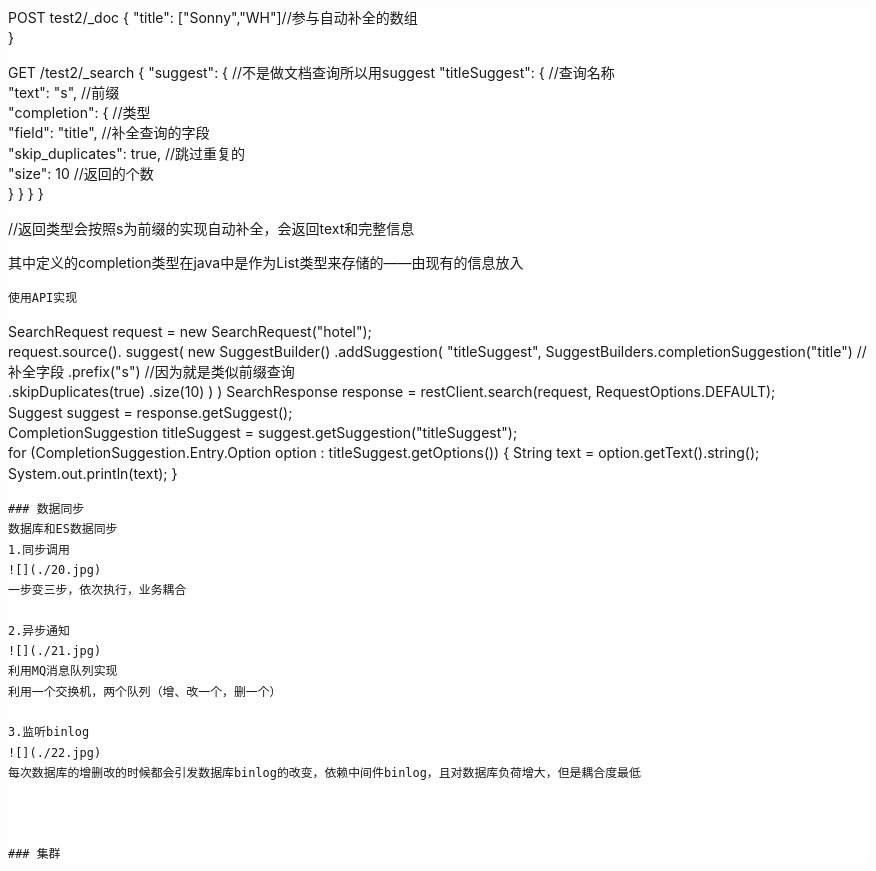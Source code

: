 
POST test2/_doc
{
  "title": ["Sonny","WH"]//参与自动补全的数组  
}




GET /test2/_search 
{
  "suggest": {  //不是做文档查询所以用suggest
    "titleSuggest": {   //查询名称  
      "text": "s",  //前缀    
      "completion": {  //类型  
        "field": "title",   //补全查询的字段  
        "skip_duplicates": true,  //跳过重复的  
        "size": 10  //返回的个数    
      }
    }
  }
}

//返回类型会按照s为前缀的实现自动补全，会返回text和完整信息  

其中定义的completion类型在java中是作为List<String>类型来存储的——由现有的信息放入      
```
使用API实现  
```
SearchRequest request = new SearchRequest("hotel");  
request.source().
        suggest(
        new SuggestBuilder()
        .addSuggestion(
      "titleSuggest",
      SuggestBuilders.completionSuggestion("title") //补全字段
      .prefix("s")  //因为就是类似前缀查询  
      .skipDuplicates(true)
      .size(10)
      )
    )
SearchResponse response = restClient.search(request, RequestOptions.DEFAULT);  
Suggest suggest = response.getSuggest();  
CompletionSuggestion titleSuggest = suggest.getSuggestion("titleSuggest");  
for (CompletionSuggestion.Entry.Option option : titleSuggest.getOptions()) {
    String text = option.getText().string();
    System.out.println(text);
}

```
### 数据同步  
数据库和ES数据同步    
1.同步调用
![](./20.jpg)  
一步变三步，依次执行，业务耦合  

2.异步通知  
![](./21.jpg)  
利用MQ消息队列实现  
利用一个交换机，两个队列（增、改一个，删一个）  

3.监听binlog  
![](./22.jpg)  
每次数据库的增删改的时候都会引发数据库binlog的改变，依赖中间件binlog，且对数据库负荷增大，但是耦合度最低    



### 集群   
```